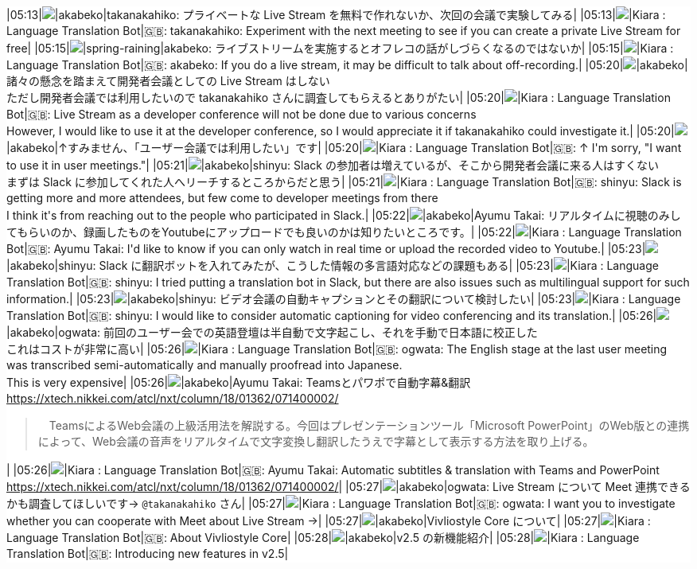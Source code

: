 |05:13|![](https://avatars.slack-edge.com/2019-05-15/624511073651_25909952cd7a069ceed2_72.png)|akabeko|takanakahiko: プライベートな Live Stream を無料で作れないか、次回の会議で実験してみる|
|05:13|![](https://avatars.slack-edge.com/2021-03-01/1807880975282_5c8ad89e782096649baa_72.png)|Kiara : Language Translation Bot|🇬🇧: takanakahiko: Experiment with the next meeting to see if you can create a private Live Stream for free|
|05:15|![](https://secure.gravatar.com/avatar/1ac180f0868137292905c311b5fff781.jpg?s=72&d=https%3A%2F%2Fa.slack-edge.com%2Fdf10d%2Fimg%2Favatars%2Fava_0021-72.png)|spring-raining|akabeko: ライブストリームを実施するとオフレコの話がしづらくなるのではないか|
|05:15|![](https://avatars.slack-edge.com/2021-03-01/1807880975282_5c8ad89e782096649baa_72.png)|Kiara : Language Translation Bot|🇬🇧: akabeko: If you do a live stream, it may be difficult to talk about off-recording.|
|05:20|![](https://avatars.slack-edge.com/2019-05-15/624511073651_25909952cd7a069ceed2_72.png)|akabeko|諸々の懸念を踏まえて開発者会議としての Live Stream はしない<br>ただし開発者会議では利用したいので takanakahiko さんに調査してもらえるとありがたい|
|05:20|![](https://avatars.slack-edge.com/2021-03-01/1807880975282_5c8ad89e782096649baa_72.png)|Kiara : Language Translation Bot|🇬🇧: Live Stream as a developer conference will not be done due to various concerns<br>However, I would like to use it at the developer conference, so I would appreciate it if takanakahiko could investigate it.|
|05:20|![](https://avatars.slack-edge.com/2019-05-15/624511073651_25909952cd7a069ceed2_72.png)|akabeko|↑すみません、「ユーザー会議では利用したい」です|
|05:20|![](https://avatars.slack-edge.com/2021-03-01/1807880975282_5c8ad89e782096649baa_72.png)|Kiara : Language Translation Bot|🇬🇧: ↑ I'm sorry, "I want to use it in user meetings."|
|05:21|![](https://avatars.slack-edge.com/2019-05-15/624511073651_25909952cd7a069ceed2_72.png)|akabeko|shinyu: Slack の参加者は増えているが、そこから開発者会議に来る人はすくない<br>まずは Slack に参加してくれた人へリーチするところからだと思う|
|05:21|![](https://avatars.slack-edge.com/2021-03-01/1807880975282_5c8ad89e782096649baa_72.png)|Kiara : Language Translation Bot|🇬🇧: shinyu: Slack is getting more and more attendees, but few come to developer meetings from there<br>I think it's from reaching out to the people who participated in Slack.|
|05:22|![](https://avatars.slack-edge.com/2019-05-15/624511073651_25909952cd7a069ceed2_72.png)|akabeko|Ayumu Takai: リアルタイムに視聴のみしてもらいのか、録画したものをYoutubeにアップロードでも良いのかは知りたいところです。|
|05:22|![](https://avatars.slack-edge.com/2021-03-01/1807880975282_5c8ad89e782096649baa_72.png)|Kiara : Language Translation Bot|🇬🇧: Ayumu Takai: I'd like to know if you can only watch in real time or upload the recorded video to Youtube.|
|05:23|![](https://avatars.slack-edge.com/2019-05-15/624511073651_25909952cd7a069ceed2_72.png)|akabeko|shinyu: Slack に翻訳ボットを入れてみたが、こうした情報の多言語対応などの課題もある|
|05:23|![](https://avatars.slack-edge.com/2021-03-01/1807880975282_5c8ad89e782096649baa_72.png)|Kiara : Language Translation Bot|🇬🇧: shinyu: I tried putting a translation bot in Slack, but there are also issues such as multilingual support for such information.|
|05:23|![](https://avatars.slack-edge.com/2019-05-15/624511073651_25909952cd7a069ceed2_72.png)|akabeko|shinyu: ビデオ会議の自動キャプションとその翻訳について検討したい|
|05:23|![](https://avatars.slack-edge.com/2021-03-01/1807880975282_5c8ad89e782096649baa_72.png)|Kiara : Language Translation Bot|🇬🇧: shinyu: I would like to consider automatic captioning for video conferencing and its translation.|
|05:26|![](https://avatars.slack-edge.com/2019-05-15/624511073651_25909952cd7a069ceed2_72.png)|akabeko|ogwata: 前回のユーザー会での英語登壇は半自動で文字起こし、それを手動で日本語に校正した<br>これはコストが非常に高い|
|05:26|![](https://avatars.slack-edge.com/2021-03-01/1807880975282_5c8ad89e782096649baa_72.png)|Kiara : Language Translation Bot|🇬🇧: ogwata: The English stage at the last user meeting was transcribed semi-automatically and manually proofread into Japanese.<br>This is very expensive|
|05:26|![](https://avatars.slack-edge.com/2019-05-15/624511073651_25909952cd7a069ceed2_72.png)|akabeko|Ayumu Takai: Teamsとパワポで自動字幕&amp;翻訳 <https://xtech.nikkei.com/atcl/nxt/column/18/01362/071400002/><br><blockquote>　TeamsによるWeb会議の上級活用法を解説する。今回はプレゼンテーションツール「Microsoft PowerPoint」のWeb版との連携によって、Web会議の音声をリアルタイムで文字変換し翻訳したうえで字幕として表示する方法を取り上げる。</blockquote>|
|05:26|![](https://avatars.slack-edge.com/2021-03-01/1807880975282_5c8ad89e782096649baa_72.png)|Kiara : Language Translation Bot|🇬🇧: Ayumu Takai: Automatic subtitles &amp; translation with Teams and PowerPoint <https://xtech.nikkei.com/atcl/nxt/column/18/01362/071400002/>|
|05:27|![](https://avatars.slack-edge.com/2019-05-15/624511073651_25909952cd7a069ceed2_72.png)|akabeko|ogwata: Live Stream について Meet 連携できるかも調査してほしいです→ `@takanakahiko` さん|
|05:27|![](https://avatars.slack-edge.com/2021-03-01/1807880975282_5c8ad89e782096649baa_72.png)|Kiara : Language Translation Bot|🇬🇧: ogwata: I want you to investigate whether you can cooperate with Meet about Live Stream →|
|05:27|![](https://avatars.slack-edge.com/2019-05-15/624511073651_25909952cd7a069ceed2_72.png)|akabeko|Vivliostyle Core について|
|05:27|![](https://avatars.slack-edge.com/2021-03-01/1807880975282_5c8ad89e782096649baa_72.png)|Kiara : Language Translation Bot|🇬🇧: About Vivliostyle Core|
|05:28|![](https://avatars.slack-edge.com/2019-05-15/624511073651_25909952cd7a069ceed2_72.png)|akabeko|v2.5 の新機能紹介|
|05:28|![](https://avatars.slack-edge.com/2021-03-01/1807880975282_5c8ad89e782096649baa_72.png)|Kiara : Language Translation Bot|🇬🇧: Introducing new features in v2.5|